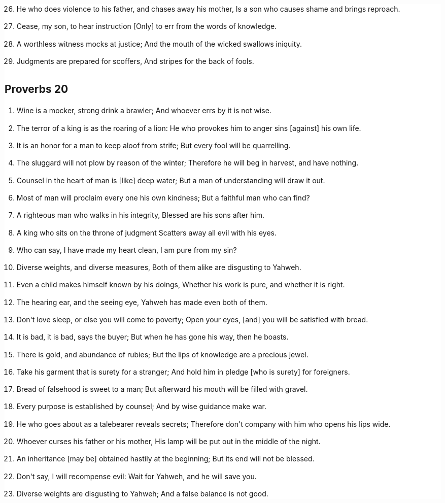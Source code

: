 26. He who does violence to his father, and chases away his mother, Is a son who causes shame and brings reproach.

27. Cease, my son, to hear instruction [Only] to err from the words of knowledge.

28. A worthless witness mocks at justice; And the mouth of the wicked swallows iniquity.

29. Judgments are prepared for scoffers, And stripes for the back of fools.

## Proverbs 20

1. Wine is a mocker, strong drink a brawler; And whoever errs by it is not wise.

2. The terror of a king is as the roaring of a lion: He who provokes him to anger sins [against] his own life.

3. It is an honor for a man to keep aloof from strife; But every fool will be quarrelling.

4. The sluggard will not plow by reason of the winter; Therefore he will beg in harvest, and have nothing.

5. Counsel in the heart of man is [like] deep water; But a man of understanding will draw it out.

6. Most of man will proclaim every one his own kindness; But a faithful man who can find?

7. A righteous man who walks in his integrity, Blessed are his sons after him.

8. A king who sits on the throne of judgment Scatters away all evil with his eyes.

9. Who can say, I have made my heart clean, I am pure from my sin?

10. Diverse weights, and diverse measures, Both of them alike are disgusting to Yahweh.

11. Even a child makes himself known by his doings, Whether his work is pure, and whether it is right.

12. The hearing ear, and the seeing eye, Yahweh has made even both of them.

13. Don't love sleep, or else you will come to poverty; Open your eyes, [and] you will be satisfied with bread.

14. It is bad, it is bad, says the buyer; But when he has gone his way, then he boasts.

15. There is gold, and abundance of rubies; But the lips of knowledge are a precious jewel.

16. Take his garment that is surety for a stranger; And hold him in pledge [who is surety] for foreigners.

17. Bread of falsehood is sweet to a man; But afterward his mouth will be filled with gravel.

18. Every purpose is established by counsel; And by wise guidance make war.

19. He who goes about as a talebearer reveals secrets; Therefore don't company with him who opens his lips wide.

20. Whoever curses his father or his mother, His lamp will be put out in the middle of the night.

21. An inheritance [may be] obtained hastily at the beginning; But its end will not be blessed.

22. Don't say, I will recompense evil: Wait for Yahweh, and he will save you.

23. Diverse weights are disgusting to Yahweh; And a false balance is not good.
